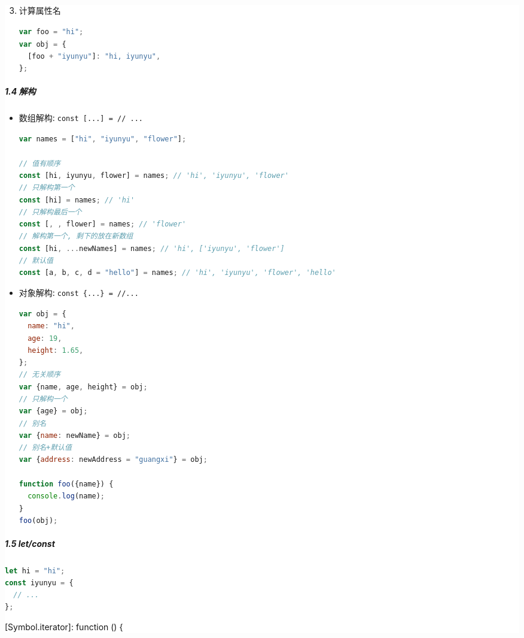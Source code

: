 3. 计算属性名

   ```js
   var foo = "hi";
   var obj = {
     [foo + "iyunyu"]: "hi, iyunyu",
   };
   ```

##### 1.4 解构

- 数组解构: `const [...] = // ...`

  ```js
  var names = ["hi", "iyunyu", "flower"];

  // 值有顺序
  const [hi, iyunyu, flower] = names; // 'hi', 'iyunyu', 'flower'
  // 只解构第一个
  const [hi] = names; // 'hi'
  // 只解构最后一个
  const [, , flower] = names; // 'flower'
  // 解构第一个, 剩下的放在新数组
  const [hi, ...newNames] = names; // 'hi', ['iyunyu', 'flower']
  // 默认值
  const [a, b, c, d = "hello"] = names; // 'hi', 'iyunyu', 'flower', 'hello'
  ```

- 对象解构: `const {...} = //...`

  ```js
  var obj = {
    name: "hi",
    age: 19,
    height: 1.65,
  };
  // 无关顺序
  var {name, age, height} = obj;
  // 只解构一个
  var {age} = obj;
  // 别名
  var {name: newName} = obj;
  // 别名+默认值
  var {address: newAddress = "guangxi"} = obj;

  function foo({name}) {
    console.log(name);
  }
  foo(obj);
  ```

##### 1.5 let/const

```js
let hi = "hi";
const iyunyu = {
  // ...
};
```


  [Symbol.iterator]: function () {